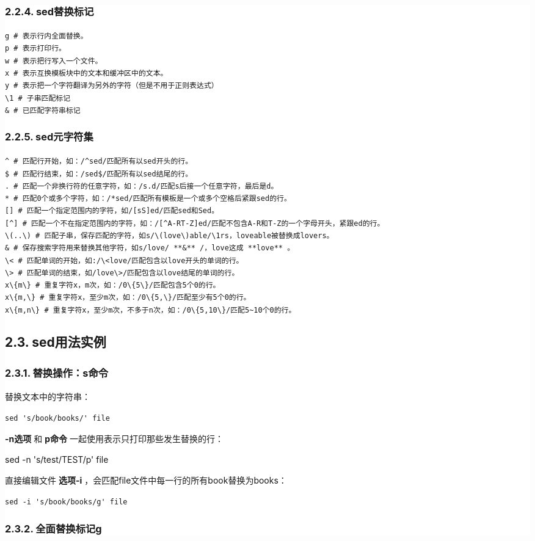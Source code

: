 ### 2.2.4. [](http://bash.lutixia.cn/c/sed.html#sed%E6%9B%BF%E6%8D%A2%E6%A0%87%E8%AE%B0)sed替换标记

```shell
g # 表示行内全面替换。  
p # 表示打印行。  
w # 表示把行写入一个文件。  
x # 表示互换模板块中的文本和缓冲区中的文本。  
y # 表示把一个字符翻译为另外的字符（但是不用于正则表达式）
\1 # 子串匹配标记
& # 已匹配字符串标记
```

### 2.2.5. [](http://bash.lutixia.cn/c/sed.html#sed%E5%85%83%E5%AD%97%E7%AC%A6%E9%9B%86)sed元字符集

```shell
^ # 匹配行开始，如：/^sed/匹配所有以sed开头的行。
$ # 匹配行结束，如：/sed$/匹配所有以sed结尾的行。
. # 匹配一个非换行符的任意字符，如：/s.d/匹配s后接一个任意字符，最后是d。
* # 匹配0个或多个字符，如：/*sed/匹配所有模板是一个或多个空格后紧跟sed的行。
[] # 匹配一个指定范围内的字符，如/[sS]ed/匹配sed和Sed。  
[^] # 匹配一个不在指定范围内的字符，如：/[^A-RT-Z]ed/匹配不包含A-R和T-Z的一个字母开头，紧跟ed的行。
\(..\) # 匹配子串，保存匹配的字符，如s/\(love\)able/\1rs，loveable被替换成lovers。
& # 保存搜索字符用来替换其他字符，如s/love/ **&** /，love这成 **love** 。
\< # 匹配单词的开始，如:/\<love/匹配包含以love开头的单词的行。
\> # 匹配单词的结束，如/love\>/匹配包含以love结尾的单词的行。
x\{m\} # 重复字符x，m次，如：/0\{5\}/匹配包含5个0的行。
x\{m,\} # 重复字符x，至少m次，如：/0\{5,\}/匹配至少有5个0的行。
x\{m,n\} # 重复字符x，至少m次，不多于n次，如：/0\{5,10\}/匹配5~10个0的行。  
```

## 2.3. [](http://bash.lutixia.cn/c/sed.html#sed%E7%94%A8%E6%B3%95%E5%AE%9E%E4%BE%8B)sed用法实例

### 2.3.1. [](http://bash.lutixia.cn/c/sed.html#%E6%9B%BF%E6%8D%A2%E6%93%8D%E4%BD%9Cs%E5%91%BD%E4%BB%A4)替换操作：s命令

替换文本中的字符串：

```shell
sed 's/book/books/' file
```

**-n选项** 和 **p命令** 一起使用表示只打印那些发生替换的行：

sed -n 's/test/TEST/p' file

直接编辑文件 **选项-i** ，会匹配file文件中每一行的所有book替换为books：

```shell
sed -i 's/book/books/g' file
```

### 2.3.2. [](http://bash.lutixia.cn/c/sed.html#%E5%85%A8%E9%9D%A2%E6%9B%BF%E6%8D%A2%E6%A0%87%E8%AE%B0g)全面替换标记g
